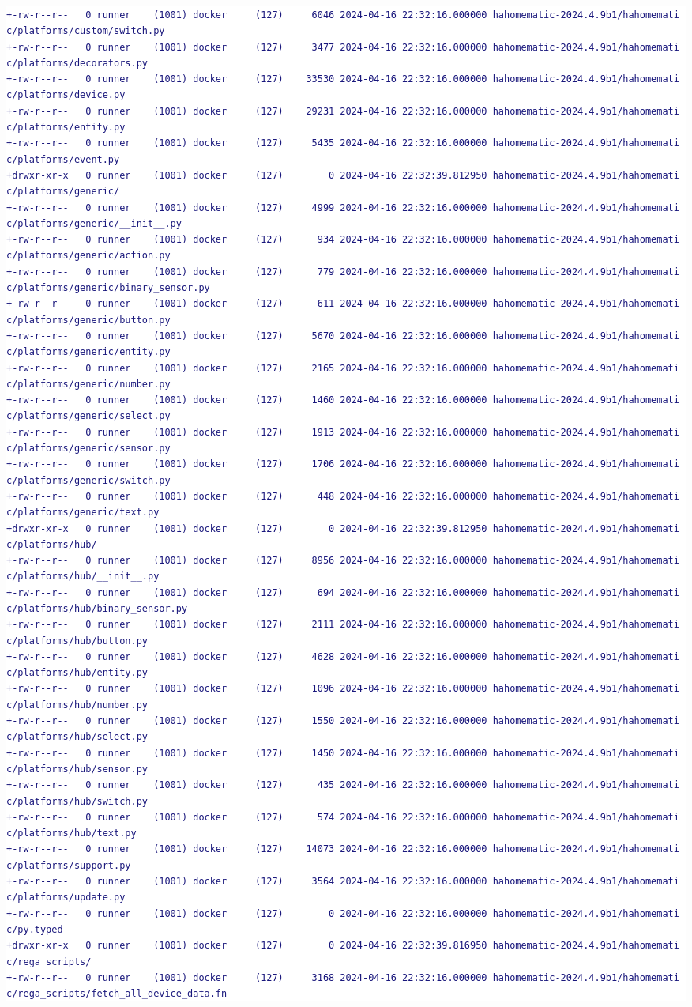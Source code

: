 ```diff
+-rw-r--r--   0 runner    (1001) docker     (127)     6046 2024-04-16 22:32:16.000000 hahomematic-2024.4.9b1/hahomematic/platforms/custom/switch.py
+-rw-r--r--   0 runner    (1001) docker     (127)     3477 2024-04-16 22:32:16.000000 hahomematic-2024.4.9b1/hahomematic/platforms/decorators.py
+-rw-r--r--   0 runner    (1001) docker     (127)    33530 2024-04-16 22:32:16.000000 hahomematic-2024.4.9b1/hahomematic/platforms/device.py
+-rw-r--r--   0 runner    (1001) docker     (127)    29231 2024-04-16 22:32:16.000000 hahomematic-2024.4.9b1/hahomematic/platforms/entity.py
+-rw-r--r--   0 runner    (1001) docker     (127)     5435 2024-04-16 22:32:16.000000 hahomematic-2024.4.9b1/hahomematic/platforms/event.py
+drwxr-xr-x   0 runner    (1001) docker     (127)        0 2024-04-16 22:32:39.812950 hahomematic-2024.4.9b1/hahomematic/platforms/generic/
+-rw-r--r--   0 runner    (1001) docker     (127)     4999 2024-04-16 22:32:16.000000 hahomematic-2024.4.9b1/hahomematic/platforms/generic/__init__.py
+-rw-r--r--   0 runner    (1001) docker     (127)      934 2024-04-16 22:32:16.000000 hahomematic-2024.4.9b1/hahomematic/platforms/generic/action.py
+-rw-r--r--   0 runner    (1001) docker     (127)      779 2024-04-16 22:32:16.000000 hahomematic-2024.4.9b1/hahomematic/platforms/generic/binary_sensor.py
+-rw-r--r--   0 runner    (1001) docker     (127)      611 2024-04-16 22:32:16.000000 hahomematic-2024.4.9b1/hahomematic/platforms/generic/button.py
+-rw-r--r--   0 runner    (1001) docker     (127)     5670 2024-04-16 22:32:16.000000 hahomematic-2024.4.9b1/hahomematic/platforms/generic/entity.py
+-rw-r--r--   0 runner    (1001) docker     (127)     2165 2024-04-16 22:32:16.000000 hahomematic-2024.4.9b1/hahomematic/platforms/generic/number.py
+-rw-r--r--   0 runner    (1001) docker     (127)     1460 2024-04-16 22:32:16.000000 hahomematic-2024.4.9b1/hahomematic/platforms/generic/select.py
+-rw-r--r--   0 runner    (1001) docker     (127)     1913 2024-04-16 22:32:16.000000 hahomematic-2024.4.9b1/hahomematic/platforms/generic/sensor.py
+-rw-r--r--   0 runner    (1001) docker     (127)     1706 2024-04-16 22:32:16.000000 hahomematic-2024.4.9b1/hahomematic/platforms/generic/switch.py
+-rw-r--r--   0 runner    (1001) docker     (127)      448 2024-04-16 22:32:16.000000 hahomematic-2024.4.9b1/hahomematic/platforms/generic/text.py
+drwxr-xr-x   0 runner    (1001) docker     (127)        0 2024-04-16 22:32:39.812950 hahomematic-2024.4.9b1/hahomematic/platforms/hub/
+-rw-r--r--   0 runner    (1001) docker     (127)     8956 2024-04-16 22:32:16.000000 hahomematic-2024.4.9b1/hahomematic/platforms/hub/__init__.py
+-rw-r--r--   0 runner    (1001) docker     (127)      694 2024-04-16 22:32:16.000000 hahomematic-2024.4.9b1/hahomematic/platforms/hub/binary_sensor.py
+-rw-r--r--   0 runner    (1001) docker     (127)     2111 2024-04-16 22:32:16.000000 hahomematic-2024.4.9b1/hahomematic/platforms/hub/button.py
+-rw-r--r--   0 runner    (1001) docker     (127)     4628 2024-04-16 22:32:16.000000 hahomematic-2024.4.9b1/hahomematic/platforms/hub/entity.py
+-rw-r--r--   0 runner    (1001) docker     (127)     1096 2024-04-16 22:32:16.000000 hahomematic-2024.4.9b1/hahomematic/platforms/hub/number.py
+-rw-r--r--   0 runner    (1001) docker     (127)     1550 2024-04-16 22:32:16.000000 hahomematic-2024.4.9b1/hahomematic/platforms/hub/select.py
+-rw-r--r--   0 runner    (1001) docker     (127)     1450 2024-04-16 22:32:16.000000 hahomematic-2024.4.9b1/hahomematic/platforms/hub/sensor.py
+-rw-r--r--   0 runner    (1001) docker     (127)      435 2024-04-16 22:32:16.000000 hahomematic-2024.4.9b1/hahomematic/platforms/hub/switch.py
+-rw-r--r--   0 runner    (1001) docker     (127)      574 2024-04-16 22:32:16.000000 hahomematic-2024.4.9b1/hahomematic/platforms/hub/text.py
+-rw-r--r--   0 runner    (1001) docker     (127)    14073 2024-04-16 22:32:16.000000 hahomematic-2024.4.9b1/hahomematic/platforms/support.py
+-rw-r--r--   0 runner    (1001) docker     (127)     3564 2024-04-16 22:32:16.000000 hahomematic-2024.4.9b1/hahomematic/platforms/update.py
+-rw-r--r--   0 runner    (1001) docker     (127)        0 2024-04-16 22:32:16.000000 hahomematic-2024.4.9b1/hahomematic/py.typed
+drwxr-xr-x   0 runner    (1001) docker     (127)        0 2024-04-16 22:32:39.816950 hahomematic-2024.4.9b1/hahomematic/rega_scripts/
+-rw-r--r--   0 runner    (1001) docker     (127)     3168 2024-04-16 22:32:16.000000 hahomematic-2024.4.9b1/hahomematic/rega_scripts/fetch_all_device_data.fn
```